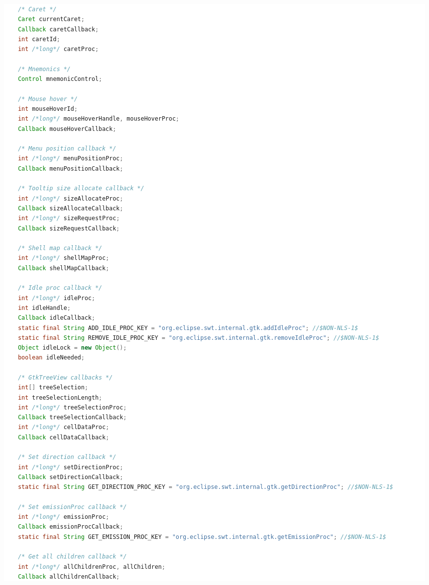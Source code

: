 ```java
	/* Caret */
	Caret currentCaret;
	Callback caretCallback;
	int caretId;
	int /*long*/ caretProc;
	
	/* Mnemonics */
	Control mnemonicControl;

	/* Mouse hover */
	int mouseHoverId;
	int /*long*/ mouseHoverHandle, mouseHoverProc;
	Callback mouseHoverCallback;
	
	/* Menu position callback */
	int /*long*/ menuPositionProc;
	Callback menuPositionCallback;

	/* Tooltip size allocate callback */
	int /*long*/ sizeAllocateProc;
	Callback sizeAllocateCallback;
	int /*long*/ sizeRequestProc;
	Callback sizeRequestCallback;

	/* Shell map callback */
	int /*long*/ shellMapProc;
	Callback shellMapCallback;
	
	/* Idle proc callback */
	int /*long*/ idleProc;
	int idleHandle;
	Callback idleCallback;
	static final String ADD_IDLE_PROC_KEY = "org.eclipse.swt.internal.gtk.addIdleProc"; //$NON-NLS-1$
	static final String REMOVE_IDLE_PROC_KEY = "org.eclipse.swt.internal.gtk.removeIdleProc"; //$NON-NLS-1$
	Object idleLock = new Object();
	boolean idleNeeded;
	
	/* GtkTreeView callbacks */
	int[] treeSelection;
	int treeSelectionLength;
	int /*long*/ treeSelectionProc;
	Callback treeSelectionCallback;
	int /*long*/ cellDataProc;
	Callback cellDataCallback;
	
	/* Set direction callback */
	int /*long*/ setDirectionProc;
	Callback setDirectionCallback;
	static final String GET_DIRECTION_PROC_KEY = "org.eclipse.swt.internal.gtk.getDirectionProc"; //$NON-NLS-1$
	
	/* Set emissionProc callback */
	int /*long*/ emissionProc;
	Callback emissionProcCallback;
	static final String GET_EMISSION_PROC_KEY = "org.eclipse.swt.internal.gtk.getEmissionProc"; //$NON-NLS-1$
	
	/* Get all children callback */
	int /*long*/ allChildrenProc, allChildren;
	Callback allChildrenCallback;

```